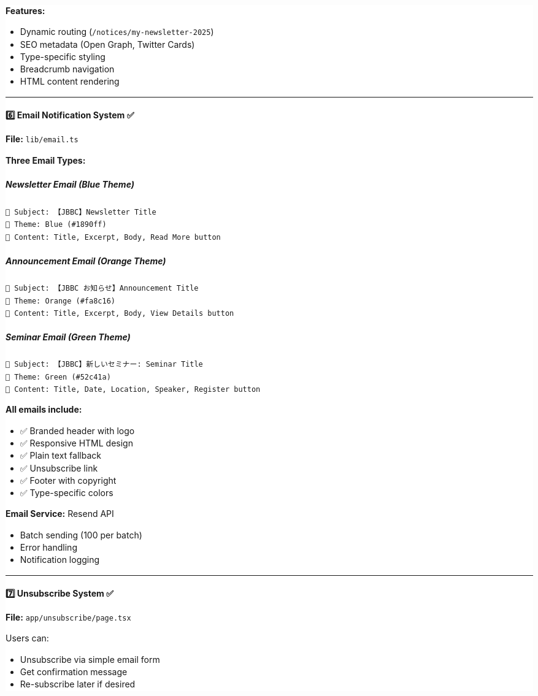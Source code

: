 **Features:**
- Dynamic routing (`/notices/my-newsletter-2025`)
- SEO metadata (Open Graph, Twitter Cards)
- Type-specific styling
- Breadcrumb navigation
- HTML content rendering

---

#### 6️⃣ **Email Notification System** ✅
**File:** `lib/email.ts`

**Three Email Types:**

##### Newsletter Email (Blue Theme)
```
📧 Subject: 【JBBC】Newsletter Title
🎨 Theme: Blue (#1890ff)
📝 Content: Title, Excerpt, Body, Read More button
```

##### Announcement Email (Orange Theme)
```
📧 Subject: 【JBBC お知らせ】Announcement Title
🎨 Theme: Orange (#fa8c16)
📝 Content: Title, Excerpt, Body, View Details button
```

##### Seminar Email (Green Theme)
```
📧 Subject: 【JBBC】新しいセミナー: Seminar Title
🎨 Theme: Green (#52c41a)
📝 Content: Title, Date, Location, Speaker, Register button
```

**All emails include:**
- ✅ Branded header with logo
- ✅ Responsive HTML design
- ✅ Plain text fallback
- ✅ Unsubscribe link
- ✅ Footer with copyright
- ✅ Type-specific colors

**Email Service:** Resend API
- Batch sending (100 per batch)
- Error handling
- Notification logging

---

#### 7️⃣ **Unsubscribe System** ✅
**File:** `app/unsubscribe/page.tsx`

Users can:
- Unsubscribe via simple email form
- Get confirmation message
- Re-subscribe later if desired
